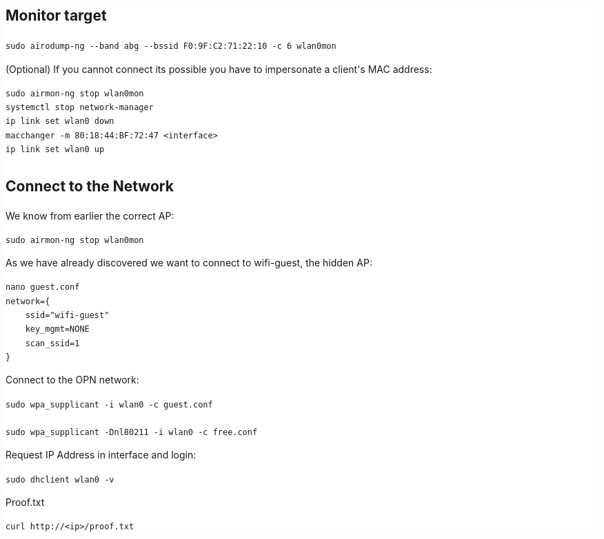 
## Monitor target

```
sudo airodump-ng --band abg --bssid F0:9F:C2:71:22:10 -c 6 wlan0mon
```


(Optional) If you cannot connect its possible you have to impersonate a client's MAC address:

```
sudo airmon-ng stop wlan0mon
systemctl stop network-manager
ip link set wlan0 down
macchanger -m 80:18:44:BF:72:47 <interface>
ip link set wlan0 up
```

## Connect to the Network

We know from earlier the correct AP:

```
sudo airmon-ng stop wlan0mon
```

As we have already discovered we want to connect to wifi-guest, the hidden AP:

```
nano guest.conf
network={
    ssid="wifi-guest"
    key_mgmt=NONE
    scan_ssid=1
}
```

Connect to the OPN network:

```
sudo wpa_supplicant -i wlan0 -c guest.conf

sudo wpa_supplicant -Dnl80211 -i wlan0 -c free.conf
```


Request IP Address in interface and login:

```
sudo dhclient wlan0 -v
```


Proof.txt
```
curl http://<ip>/proof.txt
```